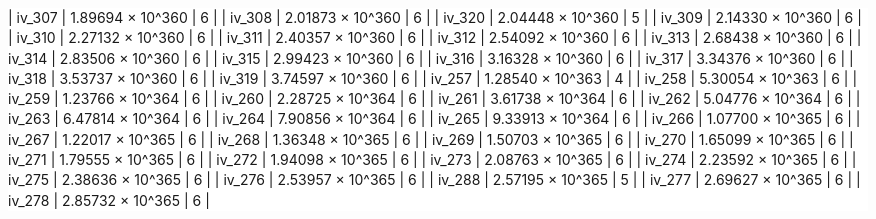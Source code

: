 | iv_307 | 1.89694 × 10^360 | 6 |
| iv_308 | 2.01873 × 10^360 | 6 |
| iv_320 | 2.04448 × 10^360 | 5 |
| iv_309 | 2.14330 × 10^360 | 6 |
| iv_310 | 2.27132 × 10^360 | 6 |
| iv_311 | 2.40357 × 10^360 | 6 |
| iv_312 | 2.54092 × 10^360 | 6 |
| iv_313 | 2.68438 × 10^360 | 6 |
| iv_314 | 2.83506 × 10^360 | 6 |
| iv_315 | 2.99423 × 10^360 | 6 |
| iv_316 | 3.16328 × 10^360 | 6 |
| iv_317 | 3.34376 × 10^360 | 6 |
| iv_318 | 3.53737 × 10^360 | 6 |
| iv_319 | 3.74597 × 10^360 | 6 |
| iv_257 | 1.28540 × 10^363 | 4 |
| iv_258 | 5.30054 × 10^363 | 6 |
| iv_259 | 1.23766 × 10^364 | 6 |
| iv_260 | 2.28725 × 10^364 | 6 |
| iv_261 | 3.61738 × 10^364 | 6 |
| iv_262 | 5.04776 × 10^364 | 6 |
| iv_263 | 6.47814 × 10^364 | 6 |
| iv_264 | 7.90856 × 10^364 | 6 |
| iv_265 | 9.33913 × 10^364 | 6 |
| iv_266 | 1.07700 × 10^365 | 6 |
| iv_267 | 1.22017 × 10^365 | 6 |
| iv_268 | 1.36348 × 10^365 | 6 |
| iv_269 | 1.50703 × 10^365 | 6 |
| iv_270 | 1.65099 × 10^365 | 6 |
| iv_271 | 1.79555 × 10^365 | 6 |
| iv_272 | 1.94098 × 10^365 | 6 |
| iv_273 | 2.08763 × 10^365 | 6 |
| iv_274 | 2.23592 × 10^365 | 6 |
| iv_275 | 2.38636 × 10^365 | 6 |
| iv_276 | 2.53957 × 10^365 | 6 |
| iv_288 | 2.57195 × 10^365 | 5 |
| iv_277 | 2.69627 × 10^365 | 6 |
| iv_278 | 2.85732 × 10^365 | 6 |